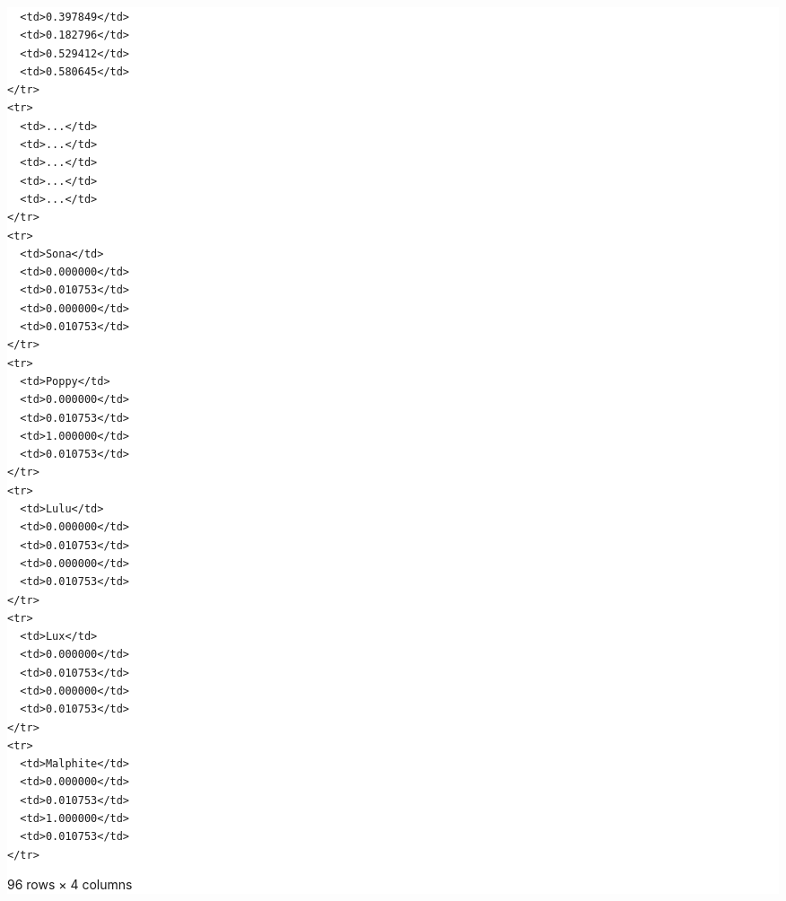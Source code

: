       <td>0.397849</td>
      <td>0.182796</td>
      <td>0.529412</td>
      <td>0.580645</td>
    </tr>
    <tr>
      <td>...</td>
      <td>...</td>
      <td>...</td>
      <td>...</td>
      <td>...</td>
    </tr>
    <tr>
      <td>Sona</td>
      <td>0.000000</td>
      <td>0.010753</td>
      <td>0.000000</td>
      <td>0.010753</td>
    </tr>
    <tr>
      <td>Poppy</td>
      <td>0.000000</td>
      <td>0.010753</td>
      <td>1.000000</td>
      <td>0.010753</td>
    </tr>
    <tr>
      <td>Lulu</td>
      <td>0.000000</td>
      <td>0.010753</td>
      <td>0.000000</td>
      <td>0.010753</td>
    </tr>
    <tr>
      <td>Lux</td>
      <td>0.000000</td>
      <td>0.010753</td>
      <td>0.000000</td>
      <td>0.010753</td>
    </tr>
    <tr>
      <td>Malphite</td>
      <td>0.000000</td>
      <td>0.010753</td>
      <td>1.000000</td>
      <td>0.010753</td>
    </tr>
  </tbody>
</table>
<p>96 rows × 4 columns</p>
</div>
